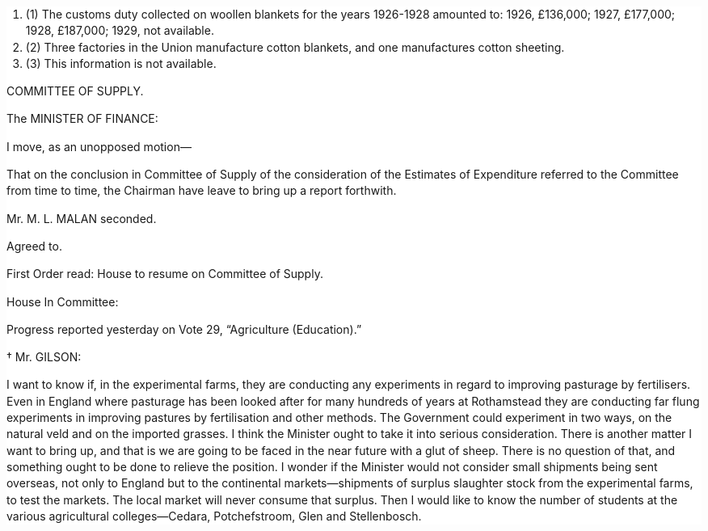 <ol>

<li>(1) The customs duty collected on woollen blankets for the years 1926-1928 amounted to: 1926, &#x00A3;136,000; 1927, &#x00A3;177,000; 1928, &#x00A3;187,000; 1929, not available.</li>

<li>(2) Three factories in the Union manufacture cotton blankets, and one manufactures cotton sheeting.</li>

<li>(3) This information is not available.</li>

</ol>

</answer>

</oralStatements>

</debateSection>

<debateSection name="#committee_of_supply">

<heading>COMMITTEE OF SUPPLY.</heading>

<speech by="#minister_of_finance">

<from>The <person refersTo="#hansard_za">MINISTER OF FINANCE</person>:</from>

<p>I move, as an unopposed motion&#x2014;</p>

<block name="quote">That on the conclusion in Committee of Supply of the consideration of the Estimates of Expenditure referred to the Committee from time to time, the Chairman have leave to bring up a report forthwith.</block>

<p>Mr. M. L. MALAN seconded.</p>

<p>Agreed to.</p>

<p>First Order read: House to resume on Committee of Supply.</p>

<p>House In Committee:</p>

<p>Progress reported yesterday on Vote 29, &#x201C;Agriculture (Education).&#x201D;</p>

</speech>

<speech by="#gilson">

<from>&#x2020; Mr. <person refersTo="#hansard_za">GILSON</person>:</from>

<p>I want to know if, in the experimental farms, they are conducting any experiments in regard to improving pasturage by fertilisers. Even in England where pasturage has been looked after for many hundreds of years at Rothamstead they are conducting far flung experiments in improving pastures by fertilisation and other methods. The Government could experiment in two ways, on the natural veld and on the imported grasses. I think the Minister ought to take it into serious consideration. There is another matter I want to bring up, and that is we are going to be faced in the near future with a glut of sheep. There is no question of that, and something ought to be done to relieve the position. I wonder if the Minister would not consider small shipments being sent overseas, not only to England but to the continental markets&#x2014;shipments of surplus slaughter stock from the experimental farms, to test the markets. The local market will never consume that surplus. Then I would like to know the number of students at the various agricultural colleges&#x2014;Cedara, Potchefstroom, Glen and Stellenbosch.</p>
